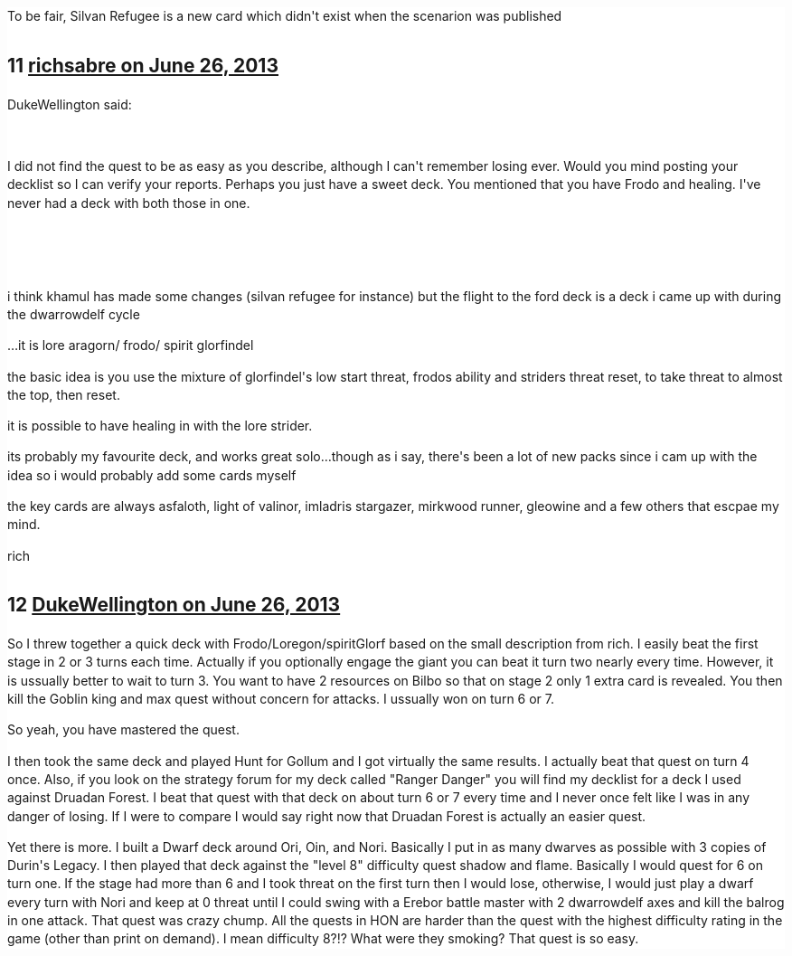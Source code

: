 To be fair, Silvan Refugee is a new card which didn't exist when the scenarion was published

## 11 [richsabre on June 26, 2013](https://community.fantasyflightgames.com/topic/85510-over-the-misty-mountains-grim/?do=findComment&comment=806307)

DukeWellington said:

 

I did not find the quest to be as easy as you describe, although I can't remember losing ever. Would you mind posting your decklist so I can verify your reports. Perhaps you just have a sweet deck. You mentioned that you have Frodo and healing. I've never had a deck with both those in one.

 

 

i think khamul has made some changes (silvan refugee for instance) but the flight to the ford deck is a deck i came up with during the dwarrowdelf cycle

…it is lore aragorn/ frodo/ spirit glorfindel

the basic idea is you use the mixture of glorfindel's low start threat, frodos ability and striders threat reset, to take threat to almost the top, then reset.

it is possible to have healing in with the lore strider.

its probably my favourite deck, and works great solo…though as i say, there's been a lot of new packs since i cam up with the idea so i would probably add some cards myself

the key cards are always asfaloth, light of valinor, imladris stargazer, mirkwood runner, gleowine and a few others that escpae my mind.

rich

## 12 [DukeWellington on June 26, 2013](https://community.fantasyflightgames.com/topic/85510-over-the-misty-mountains-grim/?do=findComment&comment=806462)

So I threw together a quick deck with Frodo/Loregon/spiritGlorf based on the small description from rich. I easily beat the first stage in 2 or 3 turns each time. Actually if you optionally engage the giant you can beat it turn two nearly every time. However, it is ussually better to wait to turn 3. You want to have 2 resources on Bilbo so that on stage 2 only 1 extra card is revealed. You then kill the Goblin king and max quest without concern for attacks. I ussually won on turn 6 or 7.

So yeah, you have mastered the quest.

I then took the same deck and played Hunt for Gollum and I got virtually the same results. I actually beat that quest on turn 4 once. Also, if you look on the strategy forum for my deck called "Ranger Danger" you will find my decklist for a deck I used against Druadan Forest. I beat that quest with that deck on about turn 6 or 7 every time and I never once felt like I was in any danger of losing. If I were to compare I would say right now that Druadan Forest is actually an easier quest.

Yet there is more. I built a Dwarf deck around Ori, Oin, and Nori. Basically I put in as many dwarves as possible with 3 copies of Durin's Legacy. I then played that deck against the "level 8" difficulty quest shadow and flame. Basically I would quest for 6 on turn one. If the stage had more than 6 and I took threat on the first turn then I would lose, otherwise, I would just play a dwarf every turn with Nori and keep at 0 threat until I could swing with a Erebor battle master with 2 dwarrowdelf axes and kill the balrog in one attack. That quest was crazy chump. All the quests in HON are harder than the quest with the highest difficulty rating in the game (other than print on demand). I mean difficulty 8?!? What were they smoking? That quest is so easy.
